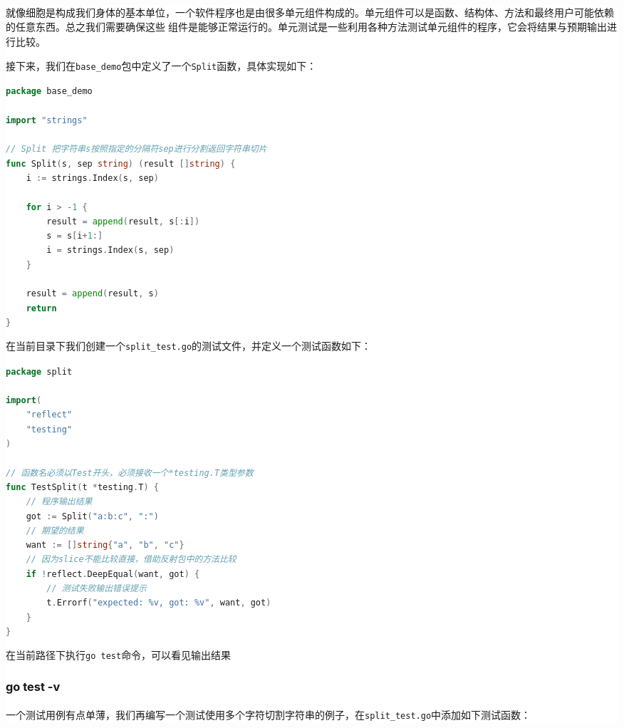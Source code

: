 就像细胞是构成我们身体的基本单位，一个软件程序也是由很多单元组件构成的。单元组件可以是函数、结构体、方法和最终用户可能依赖的任意东西。总之我们需要确保这些 组件是能够正常运行的。单元测试是一些利用各种方法测试单元组件的程序，它会将结果与预期输出进行比较。

接下来，我们在`base_demo`包中定义了一个`Split`函数，具体实现如下：

```go
package base_demo

import "strings"

// Split 把字符串s按照指定的分隔符sep进行分割返回字符串切片
func Split(s, sep string) (result []string) {
    i := strings.Index(s, sep)

    for i > -1 {
        result = append(result, s[:i])
        s = s[i+1:]
        i = strings.Index(s, sep)
    }

    result = append(result, s)
    return
}
```

在当前目录下我们创建一个`split_test.go`的测试文件，并定义一个测试函数如下：

```go
package split

import(
    "reflect"
    "testing"
)

// 函数名必须以Test开头，必须接收一个*testing.T类型参数
func TestSplit(t *testing.T) {
    // 程序输出结果
    got := Split("a:b:c", ":")
    // 期望的结果
    want := []string{"a", "b", "c"}
    // 因为slice不能比较直接，借助反射包中的方法比较
    if !reflect.DeepEqual(want, got) {
        // 测试失败输出错误提示
        t.Errorf("expected: %v, got: %v", want, got)
    }
}
```

在当前路径下执行`go test`命令，可以看见输出结果

### go test -v

一个测试用例有点单薄，我们再编写一个测试使用多个字符切割字符串的例子，在`split_test.go`中添加如下测试函数：
